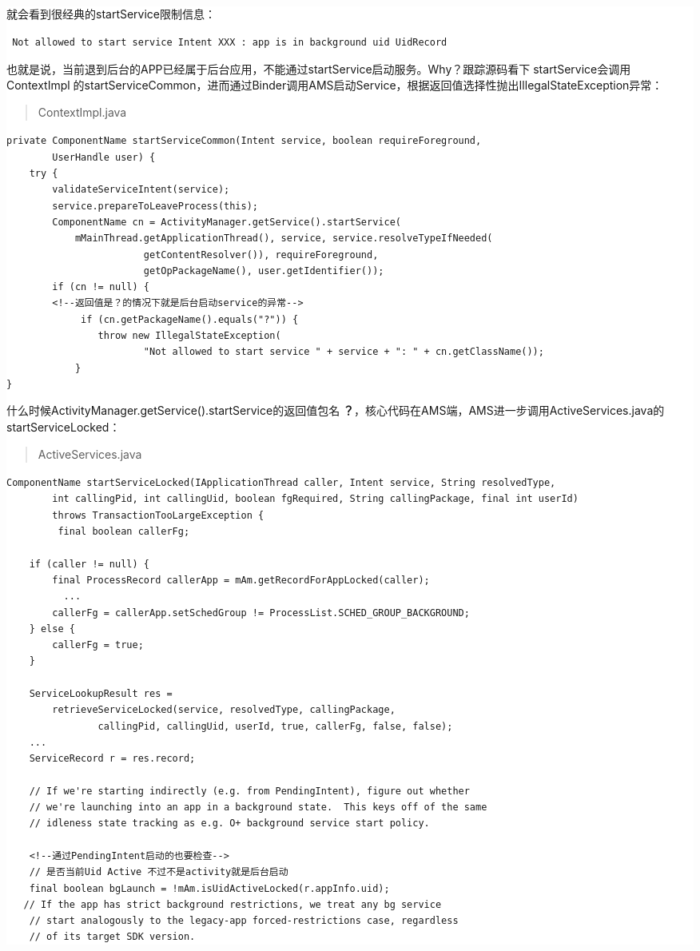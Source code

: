 就会看到很经典的startService限制信息：

```
 Not allowed to start service Intent XXX : app is in background uid UidRecord  

```

也就是说，当前退到后台的APP已经属于后台应用，不能通过startService启动服务。Why？跟踪源码看下 startService会调用ContextImpl 的startServiceCommon，进而通过Binder调用AMS启动Service，根据返回值选择性抛出IllegalStateException异常：

> ContextImpl.java

```
private ComponentName startServiceCommon(Intent service, boolean requireForeground,
        UserHandle user) {
    try {
        validateServiceIntent(service);
        service.prepareToLeaveProcess(this);
        ComponentName cn = ActivityManager.getService().startService(
            mMainThread.getApplicationThread(), service, service.resolveTypeIfNeeded(
                        getContentResolver()), requireForeground,
                        getOpPackageName(), user.getIdentifier());
        if (cn != null) {
        <!--返回值是？的情况下就是后台启动service的异常-->
             if (cn.getPackageName().equals("?")) {
                throw new IllegalStateException(
                        "Not allowed to start service " + service + ": " + cn.getClassName());
            }
}

```

什么时候ActivityManager.getService().startService的返回值包名 **？**，核心代码在AMS端，AMS进一步调用ActiveServices.java的startServiceLocked：

> ActiveServices.java

```
ComponentName startServiceLocked(IApplicationThread caller, Intent service, String resolvedType,
        int callingPid, int callingUid, boolean fgRequired, String callingPackage, final int userId)
        throws TransactionTooLargeException {
         final boolean callerFg;

    if (caller != null) {
        final ProcessRecord callerApp = mAm.getRecordForAppLocked(caller);
          ...
        callerFg = callerApp.setSchedGroup != ProcessList.SCHED_GROUP_BACKGROUND;
    } else {
        callerFg = true;
    }

    ServiceLookupResult res =
        retrieveServiceLocked(service, resolvedType, callingPackage,
                callingPid, callingUid, userId, true, callerFg, false, false);
    ...
    ServiceRecord r = res.record;

    // If we're starting indirectly (e.g. from PendingIntent), figure out whether
    // we're launching into an app in a background state.  This keys off of the same
    // idleness state tracking as e.g. O+ background service start policy.

    <!--通过PendingIntent启动的也要检查-->
    // 是否当前Uid Active 不过不是activity就是后台启动
    final boolean bgLaunch = !mAm.isUidActiveLocked(r.appInfo.uid);
   // If the app has strict background restrictions, we treat any bg service
    // start analogously to the legacy-app forced-restrictions case, regardless
    // of its target SDK version.
```